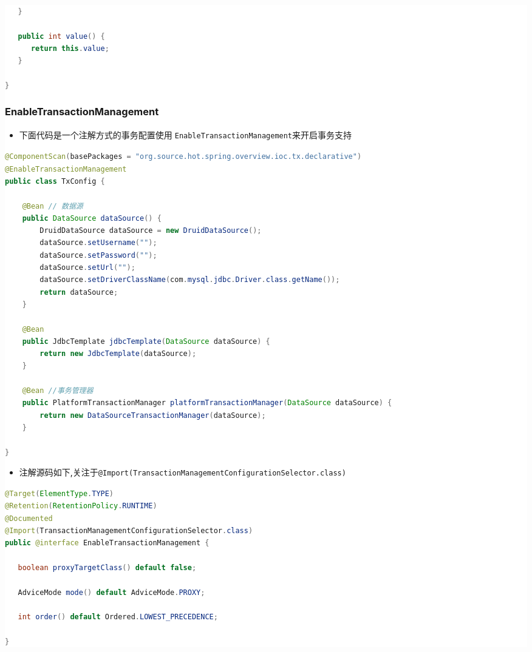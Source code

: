 ```java
   }

   public int value() {
      return this.value;
   }

}
```







### EnableTransactionManagement

- 下面代码是一个注解方式的事务配置使用 `EnableTransactionManagement`来开启事务支持

```java
@ComponentScan(basePackages = "org.source.hot.spring.overview.ioc.tx.declarative")
@EnableTransactionManagement
public class TxConfig {
 
	@Bean // 数据源
	public DataSource dataSource() {
		DruidDataSource dataSource = new DruidDataSource();
		dataSource.setUsername("");
		dataSource.setPassword("");
		dataSource.setUrl("");
		dataSource.setDriverClassName(com.mysql.jdbc.Driver.class.getName());
		return dataSource;
	}
 
	@Bean
	public JdbcTemplate jdbcTemplate(DataSource dataSource) {
		return new JdbcTemplate(dataSource);
	}
 
	@Bean //事务管理器
	public PlatformTransactionManager platformTransactionManager(DataSource dataSource) {
		return new DataSourceTransactionManager(dataSource);
	}
 
}
```

- 注解源码如下,关注于`@Import(TransactionManagementConfigurationSelector.class)` 

```java
@Target(ElementType.TYPE)
@Retention(RetentionPolicy.RUNTIME)
@Documented
@Import(TransactionManagementConfigurationSelector.class)
public @interface EnableTransactionManagement {

   boolean proxyTargetClass() default false;

   AdviceMode mode() default AdviceMode.PROXY;

   int order() default Ordered.LOWEST_PRECEDENCE;

}
```
